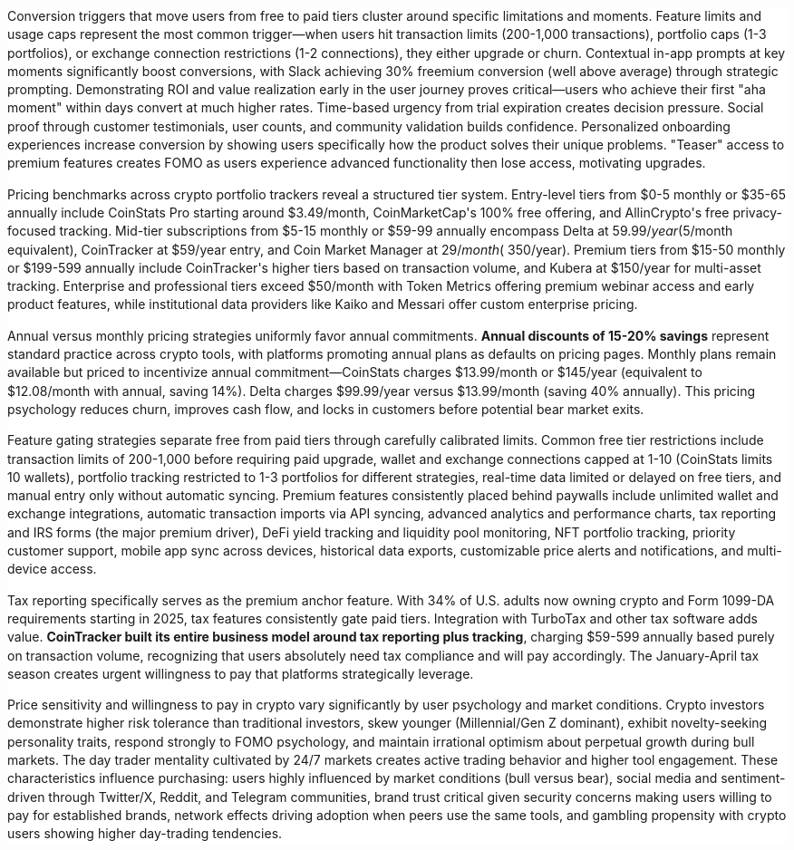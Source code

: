 Conversion triggers that move users from free to paid tiers cluster around specific limitations and moments. Feature limits and usage caps represent the most common trigger—when users hit transaction limits (200-1,000 transactions), portfolio caps (1-3 portfolios), or exchange connection restrictions (1-2 connections), they either upgrade or churn. Contextual in-app prompts at key moments significantly boost conversions, with Slack achieving 30% freemium conversion (well above average) through strategic prompting. Demonstrating ROI and value realization early in the user journey proves critical—users who achieve their first "aha moment" within days convert at much higher rates. Time-based urgency from trial expiration creates decision pressure. Social proof through customer testimonials, user counts, and community validation builds confidence. Personalized onboarding experiences increase conversion by showing users specifically how the product solves their unique problems. "Teaser" access to premium features creates FOMO as users experience advanced functionality then lose access, motivating upgrades.

Pricing benchmarks across crypto portfolio trackers reveal a structured tier system. Entry-level tiers from $0-5 monthly or $35-65 annually include CoinStats Pro starting around $3.49/month, CoinMarketCap's 100% free offering, and AllinCrypto's free privacy-focused tracking. Mid-tier subscriptions from $5-15 monthly or $59-99 annually encompass Delta at $59.99/year ($5/month equivalent), CoinTracker at $59/year entry, and Coin Market Manager at $29/month (~$350/year). Premium tiers from $15-50 monthly or $199-599 annually include CoinTracker's higher tiers based on transaction volume, and Kubera at $150/year for multi-asset tracking. Enterprise and professional tiers exceed $50/month with Token Metrics offering premium webinar access and early product features, while institutional data providers like Kaiko and Messari offer custom enterprise pricing.

Annual versus monthly pricing strategies uniformly favor annual commitments. **Annual discounts of 15-20% savings** represent standard practice across crypto tools, with platforms promoting annual plans as defaults on pricing pages. Monthly plans remain available but priced to incentivize annual commitment—CoinStats charges $13.99/month or $145/year (equivalent to $12.08/month with annual, saving 14%). Delta charges $99.99/year versus $13.99/month (saving 40% annually). This pricing psychology reduces churn, improves cash flow, and locks in customers before potential bear market exits.

Feature gating strategies separate free from paid tiers through carefully calibrated limits. Common free tier restrictions include transaction limits of 200-1,000 before requiring paid upgrade, wallet and exchange connections capped at 1-10 (CoinStats limits 10 wallets), portfolio tracking restricted to 1-3 portfolios for different strategies, real-time data limited or delayed on free tiers, and manual entry only without automatic syncing. Premium features consistently placed behind paywalls include unlimited wallet and exchange integrations, automatic transaction imports via API syncing, advanced analytics and performance charts, tax reporting and IRS forms (the major premium driver), DeFi yield tracking and liquidity pool monitoring, NFT portfolio tracking, priority customer support, mobile app sync across devices, historical data exports, customizable price alerts and notifications, and multi-device access.

Tax reporting specifically serves as the premium anchor feature. With 34% of U.S. adults now owning crypto and Form 1099-DA requirements starting in 2025, tax features consistently gate paid tiers. Integration with TurboTax and other tax software adds value. **CoinTracker built its entire business model around tax reporting plus tracking**, charging $59-599 annually based purely on transaction volume, recognizing that users absolutely need tax compliance and will pay accordingly. The January-April tax season creates urgent willingness to pay that platforms strategically leverage.

Price sensitivity and willingness to pay in crypto vary significantly by user psychology and market conditions. Crypto investors demonstrate higher risk tolerance than traditional investors, skew younger (Millennial/Gen Z dominant), exhibit novelty-seeking personality traits, respond strongly to FOMO psychology, and maintain irrational optimism about perpetual growth during bull markets. The day trader mentality cultivated by 24/7 markets creates active trading behavior and higher tool engagement. These characteristics influence purchasing: users highly influenced by market conditions (bull versus bear), social media and sentiment-driven through Twitter/X, Reddit, and Telegram communities, brand trust critical given security concerns making users willing to pay for established brands, network effects driving adoption when peers use the same tools, and gambling propensity with crypto users showing higher day-trading tendencies.

